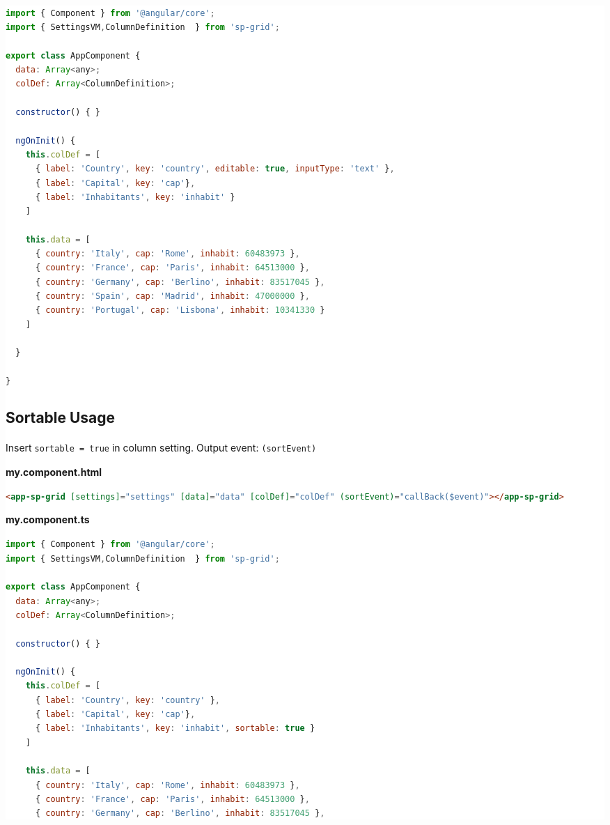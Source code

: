 ```js
import { Component } from '@angular/core';
import { SettingsVM,ColumnDefinition  } from 'sp-grid';

export class AppComponent {
  data: Array<any>;
  colDef: Array<ColumnDefinition>;

  constructor() { }

  ngOnInit() {
    this.colDef = [
      { label: 'Country', key: 'country', editable: true, inputType: 'text' },
      { label: 'Capital', key: 'cap'},
      { label: 'Inhabitants', key: 'inhabit' }
    ]

    this.data = [
      { country: 'Italy', cap: 'Rome', inhabit: 60483973 },
      { country: 'France', cap: 'Paris', inhabit: 64513000 },
      { country: 'Germany', cap: 'Berlino', inhabit: 83517045 },
      { country: 'Spain', cap: 'Madrid', inhabit: 47000000 },
      { country: 'Portugal', cap: 'Lisbona', inhabit: 10341330 }
    ]
   
  }
  
}
```

## Sortable Usage


Insert <code>sortable = true</code> in column setting.
Output event: <code>(sortEvent)</code>


**my.component.html**

```html
<app-sp-grid [settings]="settings" [data]="data" [colDef]="colDef" (sortEvent)="callBack($event)"></app-sp-grid>
```

**my.component.ts**

```js
import { Component } from '@angular/core';
import { SettingsVM,ColumnDefinition  } from 'sp-grid';

export class AppComponent {
  data: Array<any>;
  colDef: Array<ColumnDefinition>;

  constructor() { }

  ngOnInit() {
    this.colDef = [
      { label: 'Country', key: 'country' },
      { label: 'Capital', key: 'cap'},
      { label: 'Inhabitants', key: 'inhabit', sortable: true }
    ]

    this.data = [
      { country: 'Italy', cap: 'Rome', inhabit: 60483973 },
      { country: 'France', cap: 'Paris', inhabit: 64513000 },
      { country: 'Germany', cap: 'Berlino', inhabit: 83517045 },
```